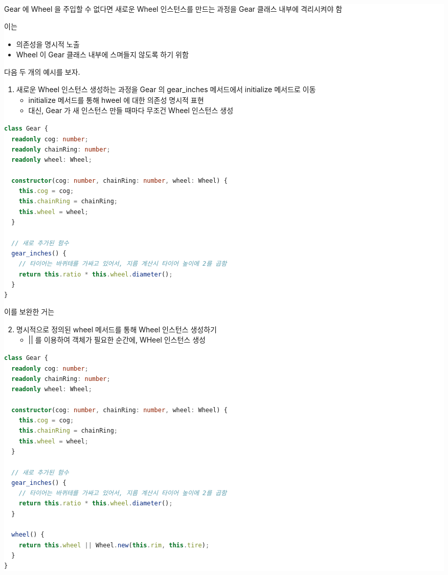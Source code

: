 Gear 에 Wheel 을 주입할 수 없다면
새로운 Wheel 인스턴스를 만드는 과정을 Gear 클래스 내부에 격리시켜야 함

이는

- 의존성을 명시적 노출
- Wheel 이 Gear 클래스 내부에 스며들지 않도록 하기 위함

다음 두 개의 예시를 보자.

1. 새로운 Wheel 인스턴스 생성하는 과정을 Gear 의 gear_inches 메서드에서 initialize 메서드로 이동
   - initialize 메서드를 통해 hweel 에 대한 의존성 명시적 표현
   - 대신, Gear 가 새 인스턴스 만들 때마다 무조건 Wheel 인스턴스 생성

```typescript
class Gear {
  readonly cog: number;
  readonly chainRing: number;
  readonly wheel: Wheel;

  constructor(cog: number, chainRing: number, wheel: Wheel) {
    this.cog = cog;
    this.chainRing = chainRing;
    this.wheel = wheel;
  }

  // 새로 추가된 함수
  gear_inches() {
    // 타이어는 바퀴테를 가싸고 있어서, 지름 계산시 타이어 높이에 2를 곱함
    return this.ratio * this.wheel.diameter();
  }
}
```

이를 보완한 거는

2. 명시적으로 정의된 wheel 메서드를 통해 Wheel 인스턴스 생성하기
   - || 를 이용하여 객체가 필요한 순간에, WHeel 인스턴스 생성

```typescript
class Gear {
  readonly cog: number;
  readonly chainRing: number;
  readonly wheel: Wheel;

  constructor(cog: number, chainRing: number, wheel: Wheel) {
    this.cog = cog;
    this.chainRing = chainRing;
    this.wheel = wheel;
  }

  // 새로 추가된 함수
  gear_inches() {
    // 타이어는 바퀴테를 가싸고 있어서, 지름 계산시 타이어 높이에 2를 곱함
    return this.ratio * this.wheel.diameter();
  }

  wheel() {
    return this.wheel || Wheel.new(this.rim, this.tire);
  }
}
```
